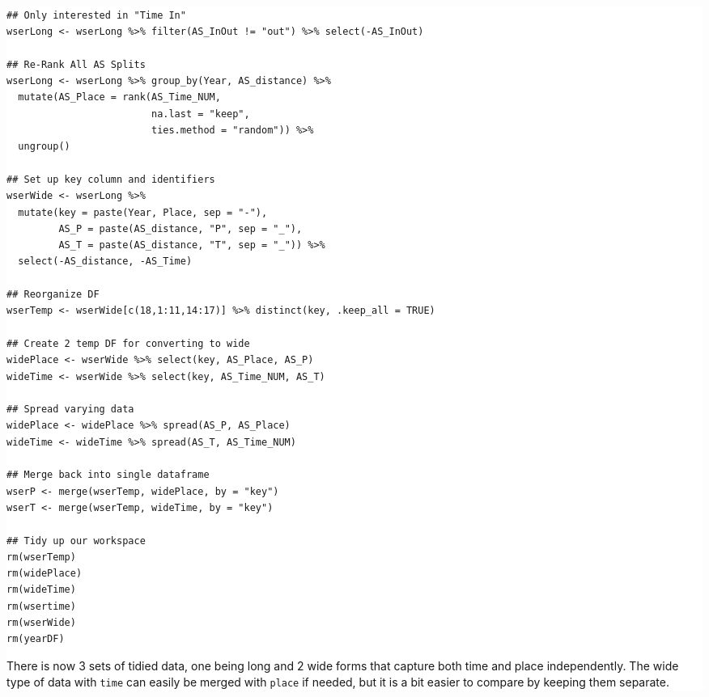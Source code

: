    ## Only interested in "Time In"
    wserLong <- wserLong %>% filter(AS_InOut != "out") %>% select(-AS_InOut)

    ## Re-Rank All AS Splits
    wserLong <- wserLong %>% group_by(Year, AS_distance) %>%
      mutate(AS_Place = rank(AS_Time_NUM,
                             na.last = "keep",
                             ties.method = "random")) %>% 
      ungroup()

    ## Set up key column and identifiers
    wserWide <- wserLong %>% 
      mutate(key = paste(Year, Place, sep = "-"),
             AS_P = paste(AS_distance, "P", sep = "_"), 
             AS_T = paste(AS_distance, "T", sep = "_")) %>% 
      select(-AS_distance, -AS_Time)

    ## Reorganize DF
    wserTemp <- wserWide[c(18,1:11,14:17)] %>% distinct(key, .keep_all = TRUE)

    ## Create 2 temp DF for converting to wide
    widePlace <- wserWide %>% select(key, AS_Place, AS_P)
    wideTime <- wserWide %>% select(key, AS_Time_NUM, AS_T)

    ## Spread varying data
    widePlace <- widePlace %>% spread(AS_P, AS_Place)
    wideTime <- wideTime %>% spread(AS_T, AS_Time_NUM)

    ## Merge back into single dataframe
    wserP <- merge(wserTemp, widePlace, by = "key")
    wserT <- merge(wserTemp, wideTime, by = "key")

    ## Tidy up our workspace
    rm(wserTemp)
    rm(widePlace)
    rm(wideTime)
    rm(wsertime)
    rm(wserWide)
    rm(yearDF)

</code></pre>

There is now 3 sets of tidied data, one being long and 2 wide forms that capture both time and place independently. The wide type of data with `time` can easily be merged with `place` if needed, but it is a bit easier to compare by keeping them separate.

<DIV id="finish-times">
